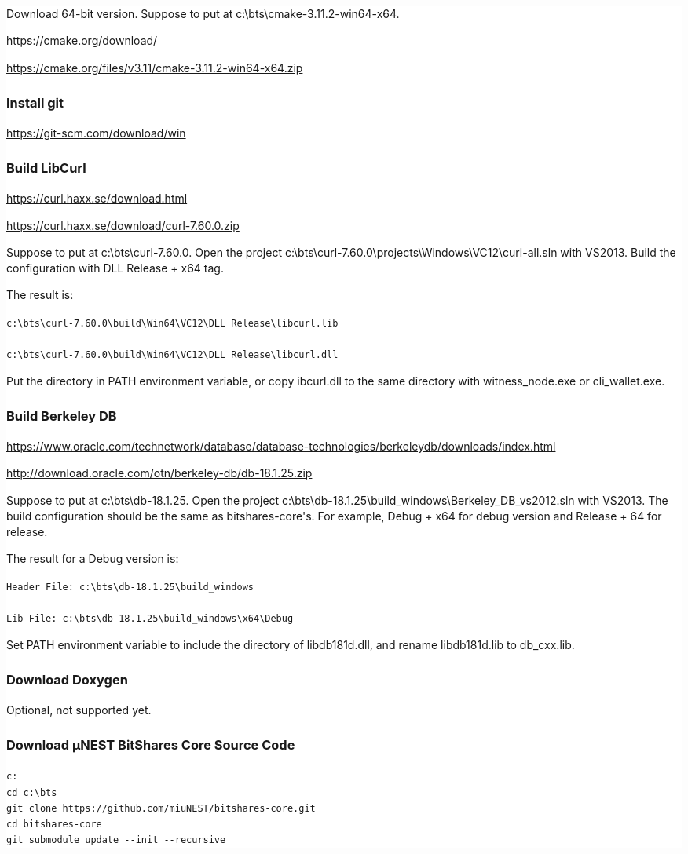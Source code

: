Download 64-bit version. Suppose to put at c:\bts\cmake-3.11.2-win64-x64.

https://cmake.org/download/

<https://cmake.org/files/v3.11/cmake-3.11.2-win64-x64.zip> 

### Install git

https://git-scm.com/download/win 

### Build LibCurl

https://curl.haxx.se/download.html

<https://curl.haxx.se/download/curl-7.60.0.zip> 

Suppose to put at c:\bts\curl-7.60.0. Open the project c:\bts\curl-7.60.0\projects\Windows\VC12\curl-all.sln with VS2013. Build the configuration with DLL Release + x64 tag.

The result is:

    c:\bts\curl-7.60.0\build\Win64\VC12\DLL Release\libcurl.lib

    c:\bts\curl-7.60.0\build\Win64\VC12\DLL Release\libcurl.dll

Put the directory in PATH environment variable, or copy ibcurl.dll to the same directory with witness_node.exe or cli_wallet.exe.

### Build Berkeley DB

https://www.oracle.com/technetwork/database/database-technologies/berkeleydb/downloads/index.html

http://download.oracle.com/otn/berkeley-db/db-18.1.25.zip

Suppose to put at c:\bts\db-18.1.25. Open the project c:\bts\db-18.1.25\build_windows\Berkeley_DB_vs2012.sln with VS2013.
The build configuration should be the same as bitshares-core's. For example, Debug + x64 for debug version and Release + 64 for release.

The result for a Debug version is:

    Header File: c:\bts\db-18.1.25\build_windows

    Lib File: c:\bts\db-18.1.25\build_windows\x64\Debug

Set PATH environment variable to include the directory of libdb181d.dll, and rename libdb181d.lib to db_cxx.lib.

### Download Doxygen

Optional, not supported yet.

### Download μNEST BitShares Core Source Code


```
c:
cd c:\bts
git clone https://github.com/miuNEST/bitshares-core.git
cd bitshares-core
git submodule update --init --recursive
```
